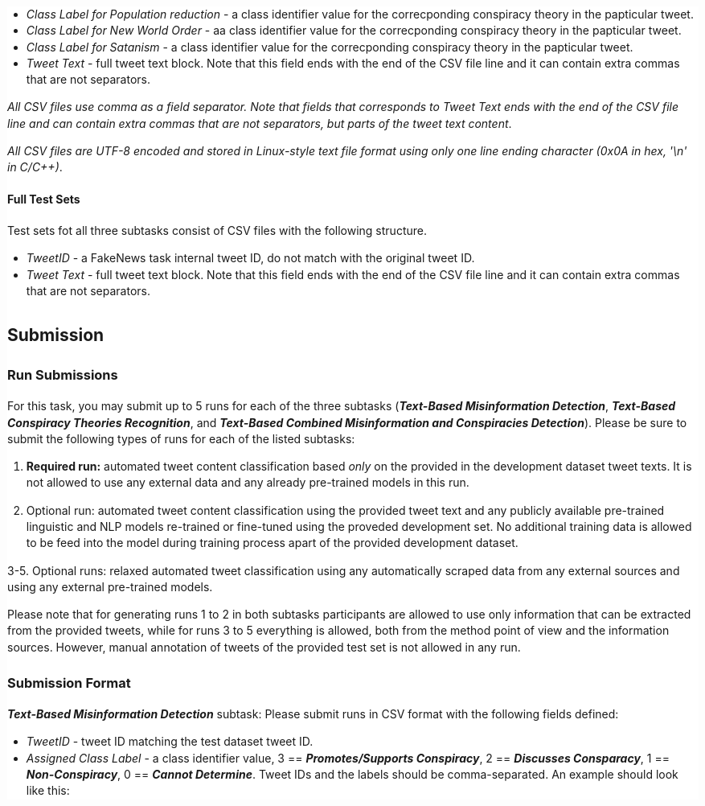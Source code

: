 * *Class Label for Population reduction* - a class identifier value for the correcponding conspiracy theory in the papticular tweet. 
* *Class Label for New World Order* - aa class identifier value for the correcponding conspiracy theory in the papticular tweet. 
* *Class Label for Satanism* - a class identifier value for the correcponding conspiracy theory in the papticular tweet. 
* *Tweet Text* - full tweet text block. Note that this field ends with the end of the CSV file line and it can contain extra commas that are not separators.


*All CSV files use comma as a field separator. Note that fields that corresponds to *Tweet Text* ends with the end of the CSV file line and can contain extra commas that are not separators, but parts of the tweet text content*.

*All CSV files are UTF-8 encoded and stored in Linux-style text file format using only one line ending character (0x0A in hex, '\n' in C/C++)*.



#### Full Test Sets

Test sets fot all three subtasks consist of CSV files with the following structure.
* *TweetID* - a FakeNews task internal tweet ID, do not match with the original tweet ID.
* *Tweet Text* - full tweet text block. Note that this field ends with the end of the CSV file line and it can contain extra commas that are not separators.


## Submission

### Run Submissions

For this task, you may submit up to 5 runs for each of the three subtasks (***Text-Based Misinformation Detection***, ***Text-Based Conspiracy Theories Recognition***, and ***Text-Based Combined Misinformation and Conspiracies Detection***). Please be sure to submit the following types of runs for each of the listed subtasks:

1. **Required run:** automated tweet content classification based *only* on the provided in the development dataset tweet texts. It is not allowed to use any external data and any already pre-trained models in this run.

2. Optional run: automated tweet content classification using the provided tweet text and any publicly available pre-trained linguistic and NLP models re-trained or fine-tuned using the proveded development set. No additional training data is allowed to be feed into the model during training process apart of the provided development dataset.

3-5. Optional runs: relaxed automated tweet classification using any automatically scraped data from any external sources and using any external pre-trained models.

Please note that for generating runs 1 to 2 in both subtasks participants are allowed to use only information that can be extracted from the provided tweets, while for runs 3 to 5 everything is allowed, both from the method point of view and the information sources. However, manual annotation of tweets of the provided test set is not allowed in any run.

### Submission Format

***Text-Based Misinformation Detection*** subtask:
Please submit runs in CSV format with the following fields defined:
* *TweetID* - tweet ID matching the test dataset tweet ID.
* *Assigned Class Label* - a class identifier value, 3 == ***Promotes/Supports Conspiracy***, 2 == ***Discusses Consparacy***, 1 == ***Non-Conspiracy***, 0 == ***Cannot Determine***.
Tweet IDs and the labels should be comma-separated. An example should look like this:
